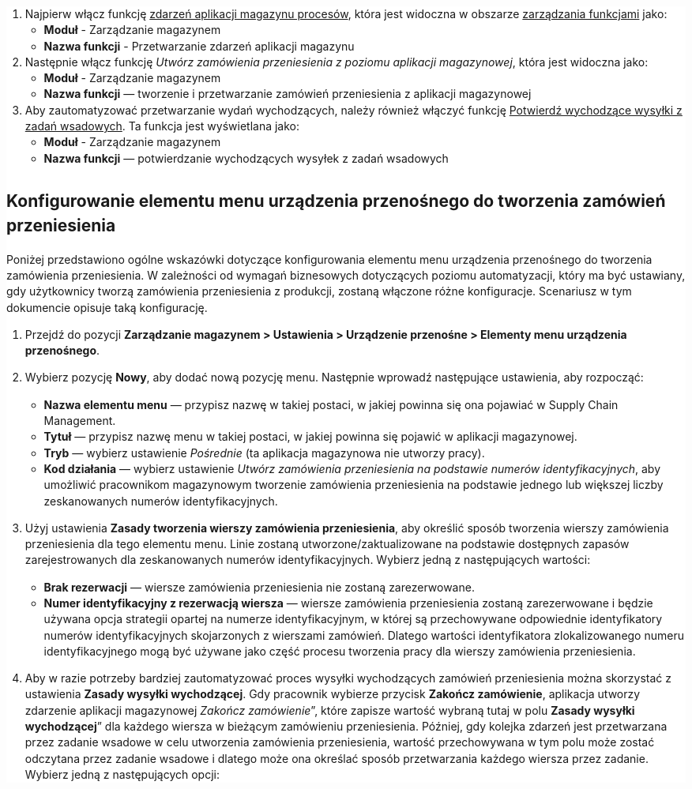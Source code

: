 1. Najpierw włącz funkcję [zdarzeń aplikacji magazynu procesów](warehouse-app-events.md), która jest widoczna w obszarze [zarządzania funkcjami](../../fin-ops-core/fin-ops/get-started/feature-management/feature-management-overview.md) jako:
    - **Moduł** - Zarządzanie magazynem
    - **Nazwa funkcji** - Przetwarzanie zdarzeń aplikacji magazynu
1. Następnie włącz funkcję *Utwórz zamówienia przeniesienia z poziomu aplikacji magazynowej*, która jest widoczna jako:
    - **Moduł** - Zarządzanie magazynem
    - **Nazwa funkcji** — tworzenie i przetwarzanie zamówień przeniesienia z aplikacji magazynowej
1. Aby zautomatyzować przetwarzanie wydań wychodzących, należy również włączyć funkcję [Potwierdź wychodzące wysyłki z zadań wsadowych](confirm-outbound-shipments-from-batch-jobs.md). Ta funkcja jest wyświetlana jako:
    - **Moduł** - Zarządzanie magazynem
    - **Nazwa funkcji** — potwierdzanie wychodzących wysyłek z zadań wsadowych

## <a name="set-up-a-mobile-device-menu-item-to-create-transfer-orders"></a><a name="setup-warehouse-app-menu"></a>Konfigurowanie elementu menu urządzenia przenośnego do tworzenia zamówień przeniesienia

Poniżej przedstawiono ogólne wskazówki dotyczące konfigurowania elementu menu urządzenia przenośnego do tworzenia zamówienia przeniesienia. W zależności od wymagań biznesowych dotyczących poziomu automatyzacji, który ma być ustawiany, gdy użytkownicy tworzą zamówienia przeniesienia z produkcji, zostaną włączone różne konfiguracje. Scenariusz w tym dokumencie opisuje taką konfigurację.

1. Przejdź do pozycji **Zarządzanie magazynem \> Ustawienia \> Urządzenie przenośne \> Elementy menu urządzenia przenośnego**.
1. Wybierz pozycję **Nowy**, aby dodać nową pozycję menu. Następnie wprowadź następujące ustawienia, aby rozpocząć:

    - **Nazwa elementu menu** — przypisz nazwę w takiej postaci, w jakiej powinna się ona pojawiać w Supply Chain Management.
    - **Tytuł** — przypisz nazwę menu w takiej postaci, w jakiej powinna się pojawić w aplikacji magazynowej.
    - **Tryb** — wybierz ustawienie *Pośrednie* (ta aplikacja magazynowa nie utworzy pracy).
    - **Kod działania** — wybierz ustawienie *Utwórz zamówienia przeniesienia na podstawie numerów identyfikacyjnych*, aby umożliwić pracownikom magazynowym tworzenie zamówienia przeniesienia na podstawie jednego lub większej liczby zeskanowanych numerów identyfikacyjnych.

1. Użyj ustawienia **Zasady tworzenia wierszy zamówienia przeniesienia**, aby określić sposób tworzenia wierszy zamówienia przeniesienia dla tego elementu menu. Linie zostaną utworzone/zaktualizowane na podstawie dostępnych zapasów zarejestrowanych dla zeskanowanych numerów identyfikacyjnych. Wybierz jedną z następujących wartości:

    - **Brak rezerwacji** — wiersze zamówienia przeniesienia nie zostaną zarezerwowane.
    - **Numer identyfikacyjny z rezerwacją wiersza** — wiersze zamówienia przeniesienia zostaną zarezerwowane i będzie używana opcja strategii opartej na numerze identyfikacyjnym, w której są przechowywane odpowiednie identyfikatory numerów identyfikacyjnych skojarzonych z wierszami zamówień. Dlatego wartości identyfikatora zlokalizowanego numeru identyfikacyjnego mogą być używane jako część procesu tworzenia pracy dla wierszy zamówienia przeniesienia.

1. Aby w razie potrzeby bardziej zautomatyzować proces wysyłki wychodzących zamówień przeniesienia można skorzystać z ustawienia **Zasady wysyłki wychodzącej**. Gdy pracownik wybierze przycisk **Zakończ zamówienie**, aplikacja utworzy zdarzenie aplikacji magazynowej *Zakończ zamówienie*”, które zapisze wartość wybraną tutaj w polu **Zasady wysyłki wychodzącej**” dla każdego wiersza w bieżącym zamówieniu przeniesienia. Później, gdy kolejka zdarzeń jest przetwarzana przez zadanie wsadowe w celu utworzenia zamówienia przeniesienia, wartość przechowywana w tym polu może zostać odczytana przez zadanie wsadowe i dlatego może ona określać sposób przetwarzania każdego wiersza przez zadanie. Wybierz jedną z następujących opcji:
